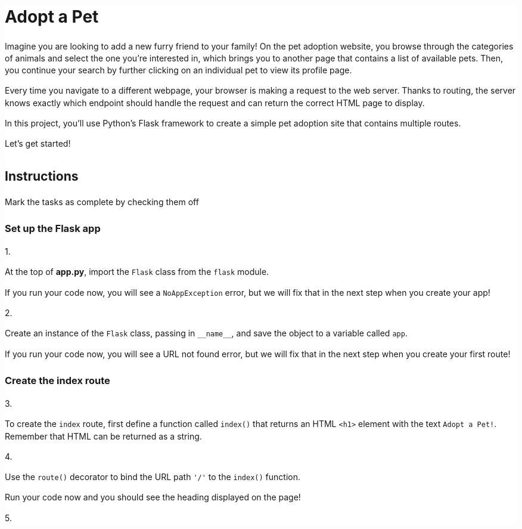 # Adopt a Pet

Imagine you are looking to add a new furry friend to your family! On the
pet adoption website, you browse through the categories of animals and
select the one you’re interested in, which brings you to another page
that contains a list of available pets. Then, you continue your search
by further clicking on an individual pet to view its profile page.

Every time you navigate to a different webpage, your browser is making a
request to the web server. Thanks to routing, the server knows exactly
which endpoint should handle the request and can return the correct HTML
page to display.

In this project, you’ll use Python’s Flask framework to create a simple
pet adoption site that contains multiple routes.

Let’s get started!

## Instructions

Mark the tasks as complete by checking them off

### Set up the Flask app

1\.

At the top of **app.py**, import the `Flask` class from the `flask`
module.

If you run your code now, you will see a `NoAppException` error, but we
will fix that in the next step when you create your app!

2\.

Create an instance of the `Flask` class, passing in `__name__`, and save
the object to a variable called `app`.

If you run your code now, you will see a URL not found error, but we
will fix that in the next step when you create your first route!

### Create the index route

3\.

To create the `index` route, first define a function called `index()`
that returns an HTML `<h1>` element with the text `Adopt a Pet!`.
Remember that HTML can be returned as a string.

4\.

Use the `route()` decorator to bind the URL path `'/'` to the `index()`
function.

Run your code now and you should see the heading displayed on the page!

5\.
